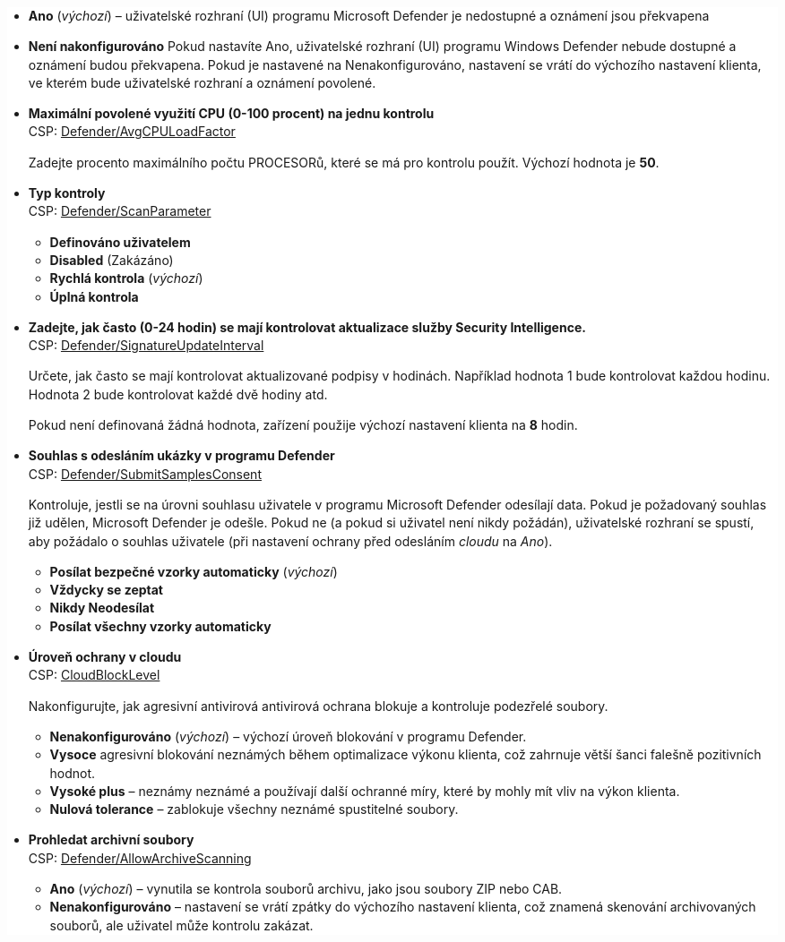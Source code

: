   - **Ano** (*výchozí*) – uživatelské rozhraní (UI) programu Microsoft Defender je nedostupné a oznámení jsou překvapena
  - **Není nakonfigurováno** Pokud nastavíte Ano, uživatelské rozhraní (UI) programu Windows Defender nebude dostupné a oznámení budou překvapena. Pokud je nastavené na Nenakonfigurováno, nastavení se vrátí do výchozího nastavení klienta, ve kterém bude uživatelské rozhraní a oznámení povolené.

- **Maximální povolené využití CPU (0-100 procent) na jednu kontrolu**  
  CSP: [Defender/AvgCPULoadFactor](https://go.microsoft.com/fwlink/?linkid=2114046&clcid=0x409)

  Zadejte procento maximálního počtu PROCESORů, které se má pro kontrolu použít. Výchozí hodnota je **50**.

- **Typ kontroly**  
  CSP: [Defender/ScanParameter](https://go.microsoft.com/fwlink/?linkid=2114045&clcid=0x409)

  - **Definováno uživatelem**
  - **Disabled** (Zakázáno)
  - **Rychlá kontrola** (*výchozí*)
  - **Úplná kontrola**

- **Zadejte, jak často (0-24 hodin) se mají kontrolovat aktualizace služby Security Intelligence.**  
  CSP: [Defender/SignatureUpdateInterval](https://go.microsoft.com/fwlink/?linkid=2113936&clcid=0x409)

  Určete, jak často se mají kontrolovat aktualizované podpisy v hodinách. Například hodnota 1 bude kontrolovat každou hodinu. Hodnota 2 bude kontrolovat každé dvě hodiny atd.

  Pokud není definovaná žádná hodnota, zařízení použije výchozí nastavení klienta na **8** hodin.

- **Souhlas s odesláním ukázky v programu Defender**  
  CSP: [Defender/SubmitSamplesConsent](https://go.microsoft.com/fwlink/?linkid=2067131)

  Kontroluje, jestli se na úrovni souhlasu uživatele v programu Microsoft Defender odesílají data. Pokud je požadovaný souhlas již udělen, Microsoft Defender je odešle. Pokud ne (a pokud si uživatel není nikdy požádán), uživatelské rozhraní se spustí, aby požádalo o souhlas uživatele (při nastavení ochrany před odesláním *cloudu* na *Ano*).

  - **Posílat bezpečné vzorky automaticky** (*výchozí*)
  - **Vždycky se zeptat**
  - **Nikdy Neodesílat**
  - **Posílat všechny vzorky automaticky**

- **Úroveň ochrany v cloudu**  
  CSP: [CloudBlockLevel](https://go.microsoft.com/fwlink/?linkid=2113942)

  Nakonfigurujte, jak agresivní antivirová antivirová ochrana blokuje a kontroluje podezřelé soubory.
  - **Nenakonfigurováno** (*výchozí*) – výchozí úroveň blokování v programu Defender.
  - **Vysoce** agresivní blokování neznámých během optimalizace výkonu klienta, což zahrnuje větší šanci falešně pozitivních hodnot.
  - **Vysoké plus** – neznámy neznámé a používají další ochranné míry, které by mohly mít vliv na výkon klienta.
  - **Nulová tolerance** – zablokuje všechny neznámé spustitelné soubory.

- **Prohledat archivní soubory**  
  CSP: [Defender/AllowArchiveScanning](https://go.microsoft.com/fwlink/?linkid=2114047&clcid=0x409)

  - **Ano** (*výchozí*) – vynutila se kontrola souborů archivu, jako jsou soubory ZIP nebo CAB.
  - **Nenakonfigurováno** – nastavení se vrátí zpátky do výchozího nastavení klienta, což znamená skenování archivovaných souborů, ale uživatel může kontrolu zakázat.
